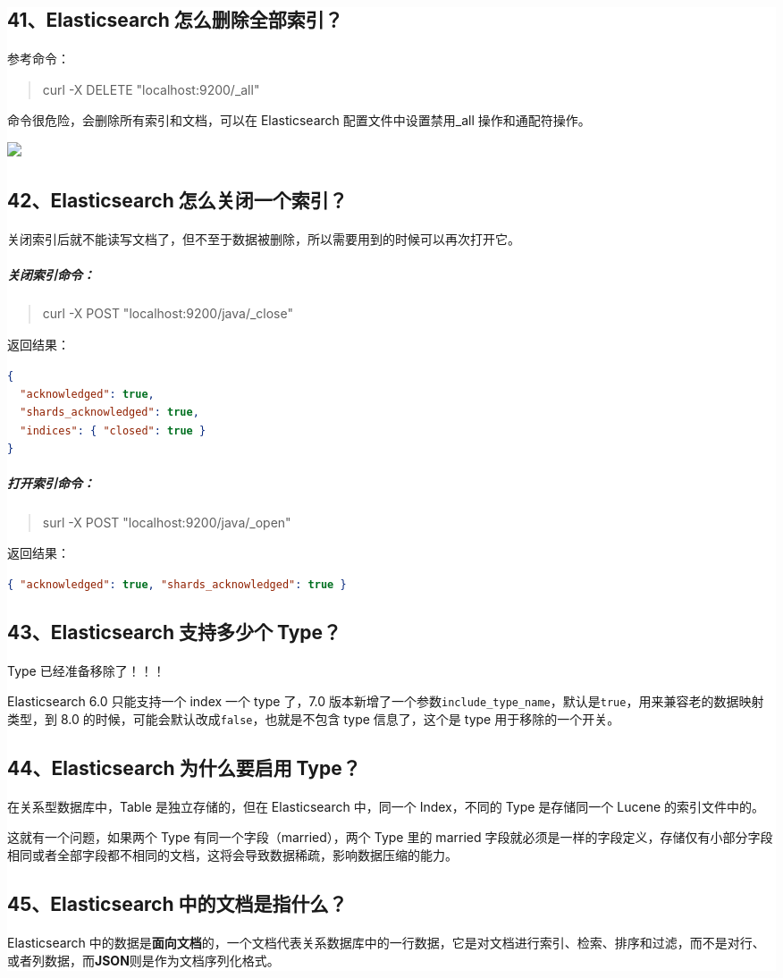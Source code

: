 ## 41、Elasticsearch 怎么删除全部索引？

参考命令：

> curl -X DELETE "localhost:9200/\_all"

命令很危险，会删除所有索引和文档，可以在 Elasticsearch 配置文件中设置禁用\_all 操作和通配符操作。

![](/images/Elasticsearch/41.jpg)

## 42、Elasticsearch 怎么关闭一个索引？

关闭索引后就不能读写文档了，但不至于数据被删除，所以需要用到的时候可以再次打开它。

##### 关闭索引命令：

> curl -X POST "localhost:9200/java/\_close"

返回结果：

```json
{
  "acknowledged": true,
  "shards_acknowledged": true,
  "indices": { "closed": true }
}
```

##### 打开索引命令：

> surl -X POST "localhost:9200/java/\_open"

返回结果：

```json
{ "acknowledged": true, "shards_acknowledged": true }
```

## 43、Elasticsearch 支持多少个 Type？

Type 已经准备移除了！！！

Elasticsearch 6.0 只能支持一个 index 一个 type 了，7.0 版本新增了一个参数`include_type_name`，默认是`true`，用来兼容老的数据映射类型，到 8.0 的时候，可能会默认改成`false`，也就是不包含 type 信息了，这个是 type 用于移除的一个开关。

## 44、Elasticsearch 为什么要启用 Type？

在关系型数据库中，Table 是独立存储的，但在 Elasticsearch 中，同一个 Index，不同的 Type 是存储同一个 Lucene 的索引文件中的。

这就有一个问题，如果两个 Type 有同一个字段（married），两个 Type 里的 married 字段就必须是一样的字段定义，存储仅有小部分字段相同或者全部字段都不相同的文档，这将会导致数据稀疏，影响数据压缩的能力。

## 45、Elasticsearch 中的文档是指什么？

Elasticsearch 中的数据是**面向文档**的，一个文档代表关系数据库中的一行数据，它是对文档进行索引、检索、排序和过滤，而不是对行、或者列数据，而**JSON**则是作为文档序列化格式。
